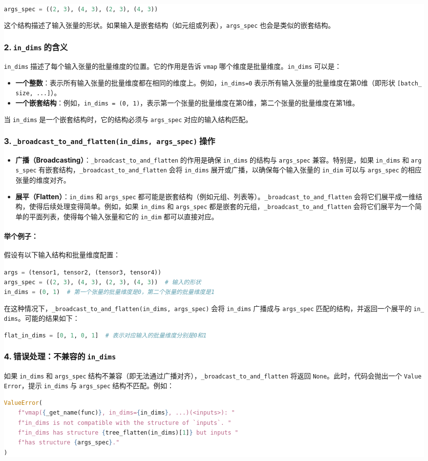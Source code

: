 ```python
args_spec = ((2, 3), (4, 3), (2, 3), (4, 3))
```

这个结构描述了输入张量的形状。如果输入是嵌套结构（如元组或列表），`args_spec` 也会是类似的嵌套结构。

### 2. `in_dims` 的含义

`in_dims` 描述了每个输入张量的批量维度的位置。它的作用是告诉 `vmap` 哪个维度是批量维度。`in_dims` 可以是：

- **一个整数**：表示所有输入张量的批量维度都在相同的维度上。例如，`in_dims=0` 表示所有输入张量的批量维度在第0维（即形状 `[batch_size, ...]`）。
- **一个嵌套结构**：例如，`in_dims = (0, 1)`，表示第一个张量的批量维度在第0维，第二个张量的批量维度在第1维。

当 `in_dims` 是一个嵌套结构时，它的结构必须与 `args_spec` 对应的输入结构匹配。

### 3. `_broadcast_to_and_flatten(in_dims, args_spec)` 操作

- **广播（Broadcasting）**：`_broadcast_to_and_flatten` 的作用是确保 `in_dims` 的结构与 `args_spec` 兼容。特别是，如果 `in_dims` 和 `args_spec` 有嵌套结构，`_broadcast_to_and_flatten` 会将 `in_dims` 展开或广播，以确保每个输入张量的 `in_dim` 可以与 `args_spec` 的相应张量的维度对齐。

- **展平（Flatten）**：`in_dims` 和 `args_spec` 都可能是嵌套结构（例如元组、列表等）。`_broadcast_to_and_flatten` 会将它们展平成一维结构，使得后续处理变得简单。例如，如果 `in_dims` 和 `args_spec` 都是嵌套的元组，`_broadcast_to_and_flatten` 会将它们展平为一个简单的平面列表，使得每个输入张量和它的 `in_dim` 都可以直接对应。

#### 举个例子：

假设有以下输入结构和批量维度配置：

```python
args = (tensor1, tensor2, (tensor3, tensor4))
args_spec = ((2, 3), (4, 3), (2, 3), (4, 3))  # 输入的形状
in_dims = (0, 1)  # 第一个张量的批量维度是0，第二个张量的批量维度是1
```

在这种情况下，`_broadcast_to_and_flatten(in_dims, args_spec)` 会将 `in_dims` 广播成与 `args_spec` 匹配的结构，并返回一个展平的 `in_dims`。可能的结果如下：

```python
flat_in_dims = [0, 1, 0, 1]  # 表示对应输入的批量维度分别是0和1
```

### 4. 错误处理：不兼容的 `in_dims`

如果 `in_dims` 和 `args_spec` 结构不兼容（即无法通过广播对齐），`_broadcast_to_and_flatten` 将返回 `None`。此时，代码会抛出一个 `ValueError`，提示 `in_dims` 与 `args_spec` 结构不匹配。例如：

```python
ValueError(
    f"vmap({_get_name(func)}, in_dims={in_dims}, ...)(<inputs>): "
    f"in_dims is not compatible with the structure of `inputs`. "
    f"in_dims has structure {tree_flatten(in_dims)[1]} but inputs "
    f"has structure {args_spec}."
)
```


